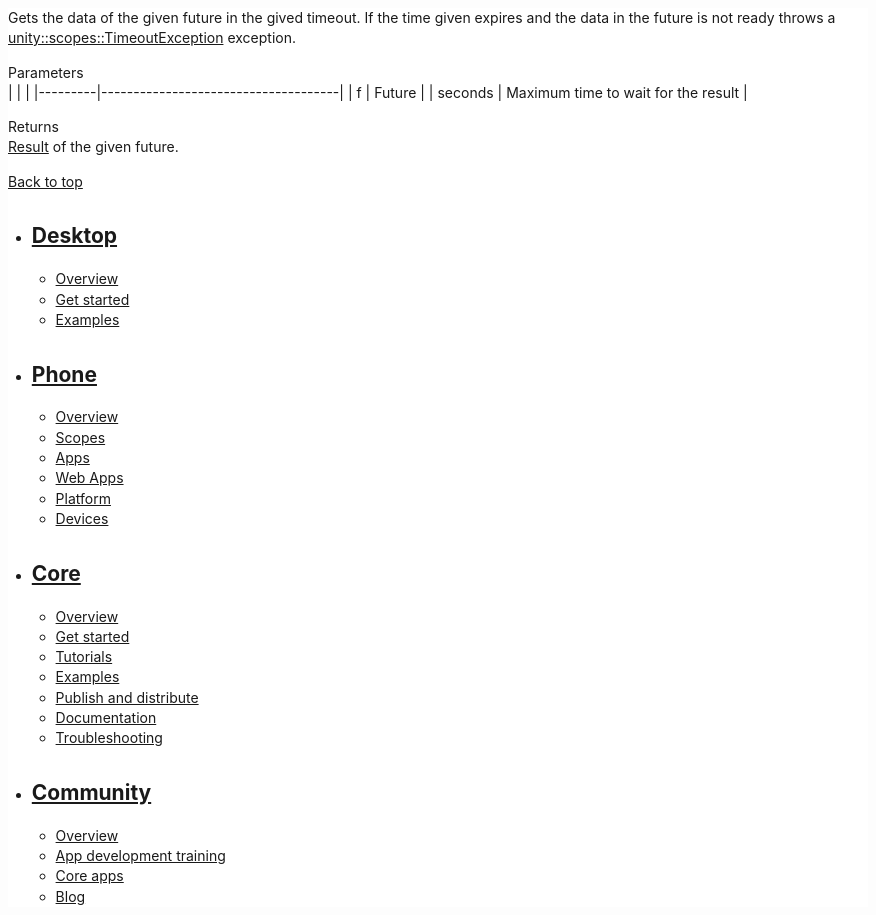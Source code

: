 </table>

Gets the data of the given future in the gived timeout. If the time given expires and the data in the future is not ready throws a <a href="../unity.scopes.TimeoutException/index.html" class="el" title="Exception to indicate that a twoway request timed out. ">unity::scopes::TimeoutException</a> exception.

Parameters  
|         |                                     |
|---------|-------------------------------------|
| f       | Future                              |
| seconds | Maximum time to wait for the result |



Returns  
<a href="../unity.scopes.Result/index.html" class="el" title="The attributes of a result returned by a Scope. ">Result</a> of the given future.

[Back to top](index.html#)

-   [Desktop](https://developer.ubuntu.com/en/desktop/)
    ---------------------------------------------------

    -   [Overview](https://developer.ubuntu.com/en/desktop/)
    -   [Get started](http://snapcraft.io/?utm_source=developer.ubuntu.com&utm_medium=devportal&utm_term=snaps%20snapcraft%20desktop&utm_content=menu&utm_campaign=duc_snappers)
    -   [Examples](https://github.com/ubuntu/snappy-playpen)

-   [Phone](https://developer.ubuntu.com/en/phone/)
    -----------------------------------------------

    -   [Overview](https://developer.ubuntu.com/en/phone/)
    -   [Scopes](https://developer.ubuntu.com/en/phone/scopes/)
    -   [Apps](https://developer.ubuntu.com/en/phone/apps/)
    -   [Web Apps](https://developer.ubuntu.com/en/phone/web/)
    -   [Platform](https://developer.ubuntu.com/en/phone/platform/)
    -   [Devices](https://developer.ubuntu.com/en/phone/devices/)

-   [Core](https://developer.ubuntu.com/core)
    -----------------------------------------

    -   [Overview](https://developer.ubuntu.com/core)
    -   [Get started](https://developer.ubuntu.com/core/get-started)
    -   [Tutorials](https://developer.ubuntu.com/core/tutorials)
    -   [Examples](https://developer.ubuntu.com/core/examples)
    -   [Publish and distribute](https://developer.ubuntu.com/core/publish-and-distribute)
    -   [Documentation](https://developer.ubuntu.com/core/documentation)
    -   [Troubleshooting](https://developer.ubuntu.com/core/troubleshooting)

-   [Community](https://developer.ubuntu.com/en/community/)
    -------------------------------------------------------

    -   [Overview](https://developer.ubuntu.com/en/community/)
    -   [App development training](https://developer.ubuntu.com/en/community/training/)
    -   [Core apps](https://developer.ubuntu.com/en/community/core-apps/)
    -   [Blog](https://developer.ubuntu.com/en/community/blog/)
